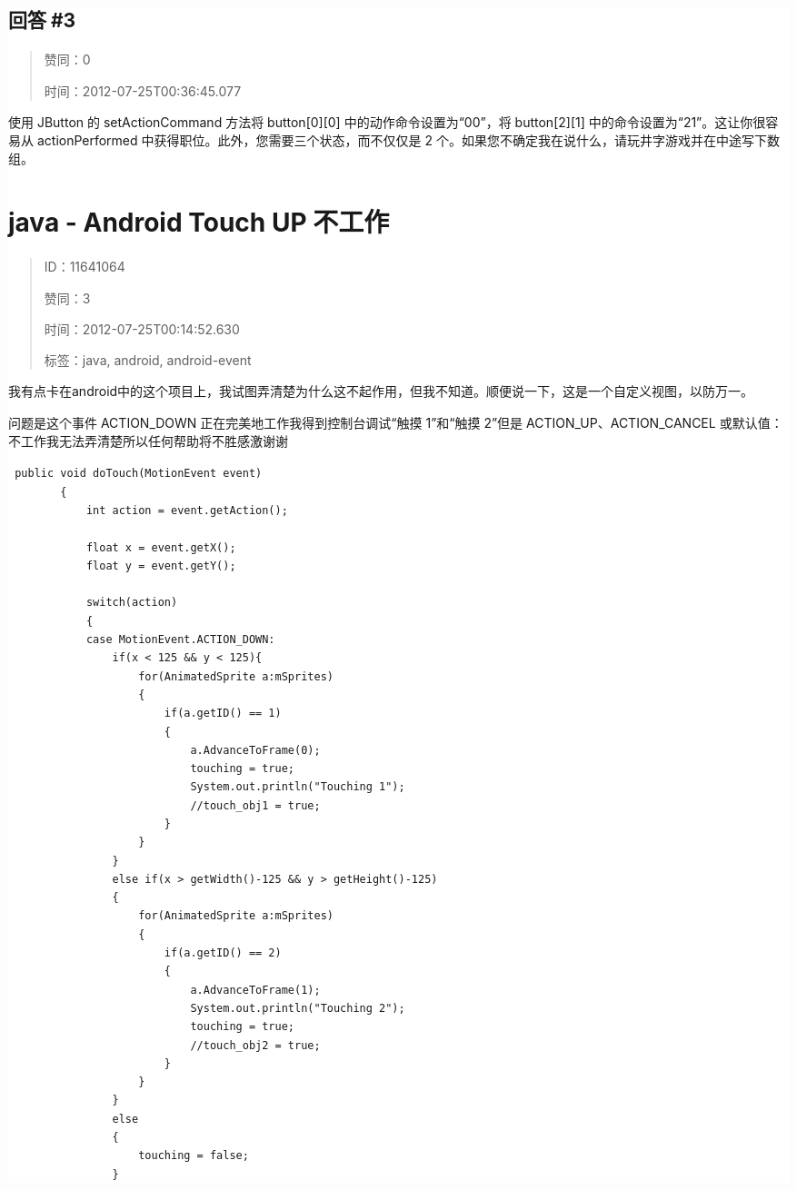 ## 回答 #3

> 赞同：0
> 
> 时间：2012-07-25T00:36:45.077

使用 JButton 的 setActionCommand 方法将 button[0][0] 中的动作命令设置为“00”，将 button[2][1] 中的命令设置为“21”。这让你很容易从 actionPerformed 中获得职位。此外，您需要三个状态，而不仅仅是 2 个。如果您不确定我在说什么，请玩井字游戏并在中途写下数组。

# java - Android Touch UP 不工作

> ID：11641064
> 
> 赞同：3
> 
> 时间：2012-07-25T00:14:52.630
> 
> 标签：java, android, android-event

我有点卡在android中的这个项目上，我试图弄清楚为什么这不起作用，但我不知道。顺便说一下，这是一个自定义视图，以防万一。

问题是这个事件 ACTION_DOWN 正在完美地工作我得到控制台调试“触摸 1”和“触摸 2”但是 ACTION_UP、ACTION_CANCEL 或默认值：不工作我无法弄清楚所以任何帮助将不胜感激谢谢

```
 public void doTouch(MotionEvent event)
        {
            int action = event.getAction();

            float x = event.getX();
            float y = event.getY();

            switch(action)
            {
            case MotionEvent.ACTION_DOWN:
                if(x < 125 && y < 125){
                    for(AnimatedSprite a:mSprites)
                    {
                        if(a.getID() == 1)
                        {
                            a.AdvanceToFrame(0);
                            touching = true;
                            System.out.println("Touching 1");
                            //touch_obj1 = true;
                        }
                    }
                }
                else if(x > getWidth()-125 && y > getHeight()-125)
                {
                    for(AnimatedSprite a:mSprites)
                    {
                        if(a.getID() == 2)
                        {
                            a.AdvanceToFrame(1);
                            System.out.println("Touching 2");
                            touching = true;
                            //touch_obj2 = true;
                        }
                    }
                }
                else
                {
                    touching = false;
                }
```
